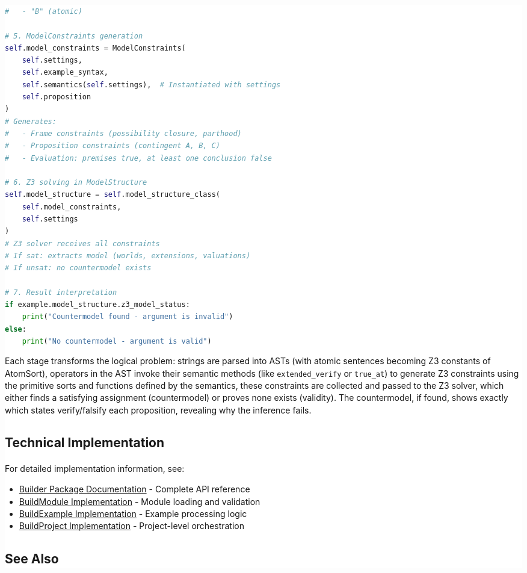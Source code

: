 ```python
#   - "B" (atomic)

# 5. ModelConstraints generation
self.model_constraints = ModelConstraints(
    self.settings,
    self.example_syntax,
    self.semantics(self.settings),  # Instantiated with settings
    self.proposition
)
# Generates:
#   - Frame constraints (possibility closure, parthood)
#   - Proposition constraints (contingent A, B, C)
#   - Evaluation: premises true, at least one conclusion false

# 6. Z3 solving in ModelStructure
self.model_structure = self.model_structure_class(
    self.model_constraints,
    self.settings
)
# Z3 solver receives all constraints
# If sat: extracts model (worlds, extensions, valuations)
# If unsat: no countermodel exists

# 7. Result interpretation
if example.model_structure.z3_model_status:
    print("Countermodel found - argument is invalid")
else:
    print("No countermodel - argument is valid")
```

Each stage transforms the logical problem: strings are parsed into ASTs (with atomic sentences becoming Z3 constants of AtomSort), operators in the AST invoke their semantic methods (like `extended_verify` or `true_at`) to generate Z3 constraints using the primitive sorts and functions defined by the semantics, these constraints are collected and passed to the Z3 solver, which either finds a satisfying assignment (countermodel) or proves none exists (validity). The countermodel, if found, shows exactly which states verify/falsify each proposition, revealing why the inference fails.

## Technical Implementation

For detailed implementation information, see:
- [Builder Package Documentation](../../Code/src/model_checker/builder/README.md) - Complete API reference
- [BuildModule Implementation](../../Code/src/model_checker/builder/module.py) - Module loading and validation
- [BuildExample Implementation](../../Code/src/model_checker/builder/example.py) - Example processing logic
- [BuildProject Implementation](../../Code/src/model_checker/builder/project.py) - Project-level orchestration

## See Also
